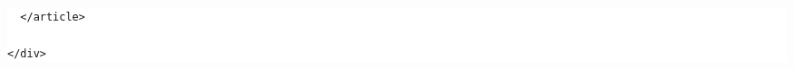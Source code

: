       </article>

    </div>

  </main>






  
  <script src="./assets/js/script.js"></script>

  
  <script type="module" src="https://unpkg.com/ionicons@5.5.2/dist/ionicons/ionicons.esm.js"></script>
  <script nomodule src="https://unpkg.com/ionicons@5.5.2/dist/ionicons/ionicons.js"></script>

</body>

</html>
